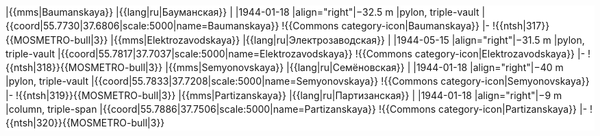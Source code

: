 |{{mms|Baumanskaya}}
|{{lang|ru|Бауманская}}
|
|1944-01-18
|align="right"|−32.5 m
|pylon, triple-vault
|{{coord|55.7730|37.6806|scale:5000|name=Baumanskaya}}
!{{Commons category-icon|Baumanskaya}}
|-
!{{ntsh|317}}{{MOSMETRO-bull|3}}
|{{mms|Elektrozavodskaya}}
|{{lang|ru|Электрозаводская}}
|
|1944-05-15
|align="right"|−31.5 m
|pylon, triple-vault
|{{coord|55.7817|37.7037|scale:5000|name=Elektrozavodskaya}}
!{{Commons category-icon|Elektrozavodskaya}}
|-
!{{ntsh|318}}{{MOSMETRO-bull|3}}
|{{mms|Semyonovskaya}}
|{{lang|ru|Семёновская}}
|
|1944-01-18
|align="right"|−40 m
|pylon, triple-vault
|{{coord|55.7833|37.7208|scale:5000|name=Semyonovskaya}}
!{{Commons category-icon|Semyonovskaya}}
|-
!{{ntsh|319}}{{MOSMETRO-bull|3}}
|{{mms|Partizanskaya}}
|{{lang|ru|Партизанская}}
|
|1944-01-18
|align="right"|−9 m
|column, triple-span
|{{coord|55.7886|37.7506|scale:5000|name=Partizanskaya}}
!{{Commons category-icon|Partizanskaya}}
|-
!{{ntsh|320}}{{MOSMETRO-bull|3}}